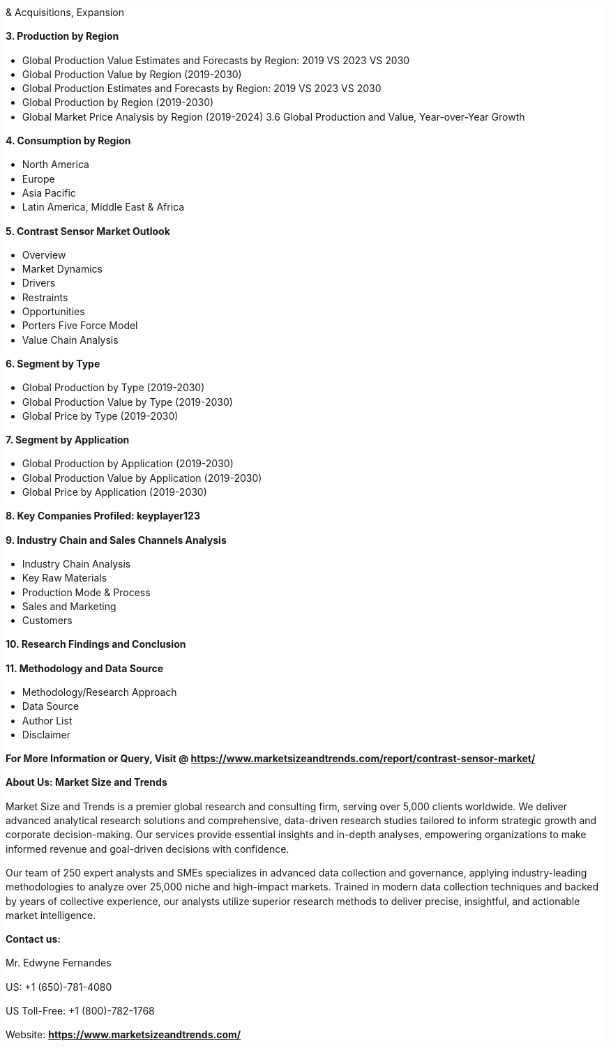 &amp; Acquisitions, Expansion</li></ul><p><strong>3. Production by Region</strong></p><ul><li>Global Production Value Estimates and Forecasts by Region: 2019 VS 2023 VS 2030</li><li>Global Production Value by Region (2019-2030)</li><li>Global Production Estimates and Forecasts by Region: 2019 VS 2023 VS 2030</li><li>Global Production by Region (2019-2030)</li><li>Global Market Price Analysis by Region (2019-2024) 3.6 Global Production and Value, Year-over-Year Growth</li></ul><p><strong>4. Consumption by Region</strong></p><ul><li>North America</li><li>Europe</li><li>Asia Pacific</li><li>Latin America, Middle East &amp; Africa</li></ul><p><strong>5. Contrast Sensor Market Outlook</strong></p><ul><li>Overview</li><li>Market Dynamics</li><li>Drivers</li><li>Restraints</li><li>Opportunities</li><li>Porters Five Force Model</li><li>Value Chain Analysis&nbsp;</li></ul><p><strong>6. Segment by Type</strong></p><ul><li>Global Production by Type (2019-2030)</li><li>Global Production Value by Type (2019-2030)</li><li>Global Price by Type (2019-2030)</li></ul><p><strong>7. Segment by Application</strong></p><ul><li>Global Production by Application (2019-2030)</li><li>Global Production Value by Application (2019-2030)</li><li>Global Price by Application (2019-2030)</li></ul><p><strong>8. Key Companies Profiled: keyplayer123</strong></p><p><strong>9. Industry Chain and Sales Channels Analysis</strong></p><ul><li>Industry Chain Analysis</li><li>Key Raw Materials</li><li>Production Mode &amp; Process</li><li>Sales and Marketing</li><li>Customers</li></ul><p><strong>10. Research Findings and Conclusion</strong></p><p><strong>11. Methodology and Data Source</strong></p><ul><li>Methodology/Research Approach</li><li>Data Source</li><li>Author List</li><li>Disclaimer</li></ul></p><p><strong>For More Information or Query, Visit @ <a href="https://www.marketsizeandtrends.com/report/contrast-sensor-market/">https://www.marketsizeandtrends.com/report/contrast-sensor-market/</a></strong></p><p><strong>About Us: Market Size and Trends</strong></p><p>Market Size and Trends is a premier global research and consulting firm, serving over 5,000 clients worldwide. We deliver advanced analytical research solutions and comprehensive, data-driven research studies tailored to inform strategic growth and corporate decision-making. Our services provide essential insights and in-depth analyses, empowering organizations to make informed revenue and goal-driven decisions with confidence.</p><p>Our team of 250 expert analysts and SMEs specializes in advanced data collection and governance, applying industry-leading methodologies to analyze over 25,000 niche and high-impact markets. Trained in modern data collection techniques and backed by years of collective experience, our analysts utilize superior research methods to deliver precise, insightful, and actionable market intelligence.</p><p><strong>Contact us:</strong></p><p>Mr. Edwyne Fernandes</p><p>US: +1 (650)-781-4080</p><p>US Toll-Free: +1 (800)-782-1768</p><p>Website: <strong><a href="https://www.marketsizeandtrends.com/">https://www.marketsizeandtrends.com/</a></strong></p>
